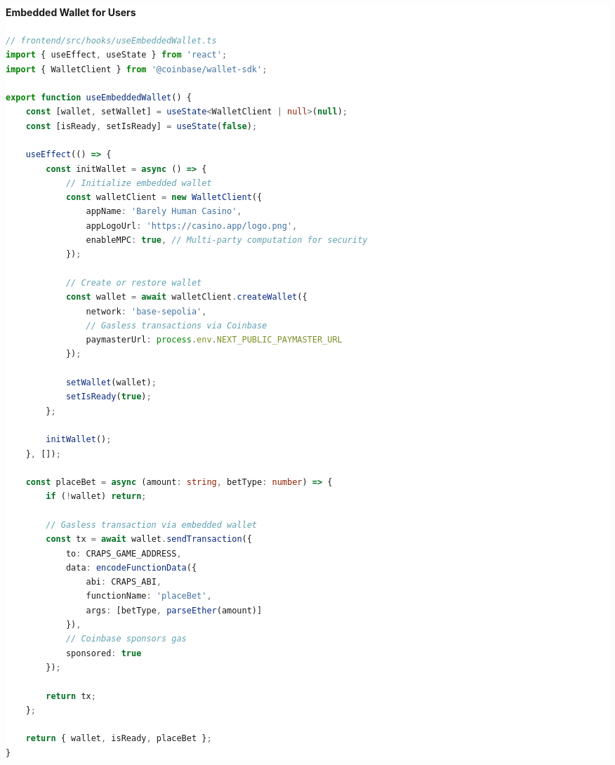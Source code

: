 #### Embedded Wallet for Users
```typescript
// frontend/src/hooks/useEmbeddedWallet.ts
import { useEffect, useState } from 'react';
import { WalletClient } from '@coinbase/wallet-sdk';

export function useEmbeddedWallet() {
    const [wallet, setWallet] = useState<WalletClient | null>(null);
    const [isReady, setIsReady] = useState(false);
    
    useEffect(() => {
        const initWallet = async () => {
            // Initialize embedded wallet
            const walletClient = new WalletClient({
                appName: 'Barely Human Casino',
                appLogoUrl: 'https://casino.app/logo.png',
                enableMPC: true, // Multi-party computation for security
            });
            
            // Create or restore wallet
            const wallet = await walletClient.createWallet({
                network: 'base-sepolia',
                // Gasless transactions via Coinbase
                paymasterUrl: process.env.NEXT_PUBLIC_PAYMASTER_URL
            });
            
            setWallet(wallet);
            setIsReady(true);
        };
        
        initWallet();
    }, []);
    
    const placeBet = async (amount: string, betType: number) => {
        if (!wallet) return;
        
        // Gasless transaction via embedded wallet
        const tx = await wallet.sendTransaction({
            to: CRAPS_GAME_ADDRESS,
            data: encodeFunctionData({
                abi: CRAPS_ABI,
                functionName: 'placeBet',
                args: [betType, parseEther(amount)]
            }),
            // Coinbase sponsors gas
            sponsored: true
        });
        
        return tx;
    };
    
    return { wallet, isReady, placeBet };
}
```
